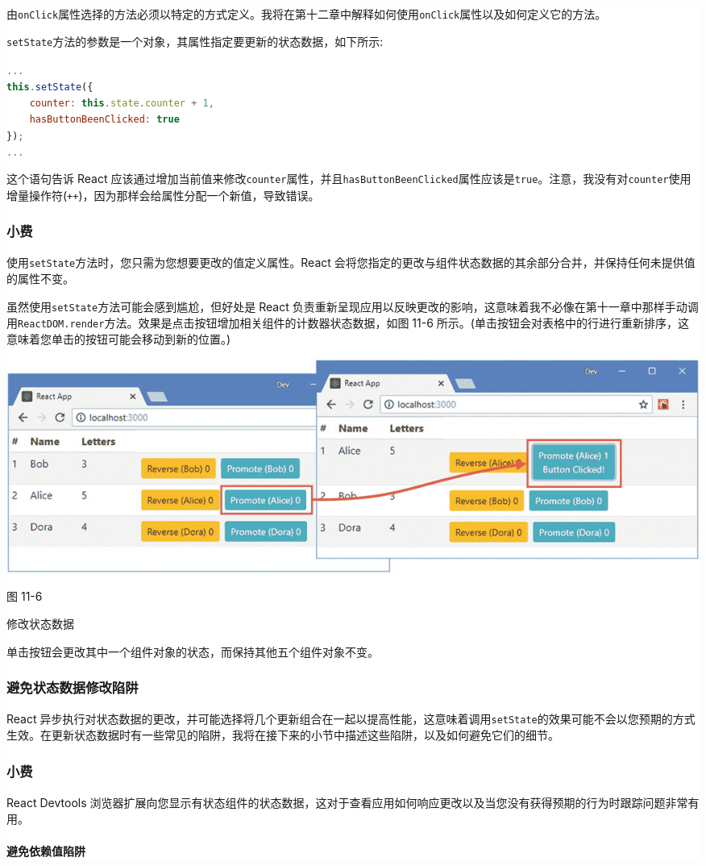 由`onClick`属性选择的方法必须以特定的方式定义。我将在第十二章中解释如何使用`onClick`属性以及如何定义它的方法。

`setState`方法的参数是一个对象，其属性指定要更新的状态数据，如下所示:

```jsx
...
this.setState({
    counter: this.state.counter + 1,
    hasButtonBeenClicked: true
});
...

```

这个语句告诉 React 应该通过增加当前值来修改`counter`属性，并且`hasButtonBeenClicked`属性应该是`true`。注意，我没有对`counter`使用增量操作符(`++`)，因为那样会给属性分配一个新值，导致错误。

### 小费

使用`setState`方法时，您只需为您想要更改的值定义属性。React 会将您指定的更改与组件状态数据的其余部分合并，并保持任何未提供值的属性不变。

虽然使用`setState`方法可能会感到尴尬，但好处是 React 负责重新呈现应用以反映更改的影响，这意味着我不必像在第十一章中那样手动调用`ReactDOM.render`方法。效果是点击按钮增加相关组件的计数器状态数据，如图 11-6 所示。(单击按钮会对表格中的行进行重新排序，这意味着您单击的按钮可能会移动到新的位置。)

![img/473159_1_En_11_Fig6_HTML.jpg](img/473159_1_En_11_Fig6_HTML.jpg)

图 11-6

修改状态数据

单击按钮会更改其中一个组件对象的状态，而保持其他五个组件对象不变。

### 避免状态数据修改陷阱

React 异步执行对状态数据的更改，并可能选择将几个更新组合在一起以提高性能，这意味着调用`setState`的效果可能不会以您预期的方式生效。在更新状态数据时有一些常见的陷阱，我将在接下来的小节中描述这些陷阱，以及如何避免它们的细节。

### 小费

React Devtools 浏览器扩展向您显示有状态组件的状态数据，这对于查看应用如何响应更改以及当您没有获得预期的行为时跟踪问题非常有用。

#### 避免依赖值陷阱
